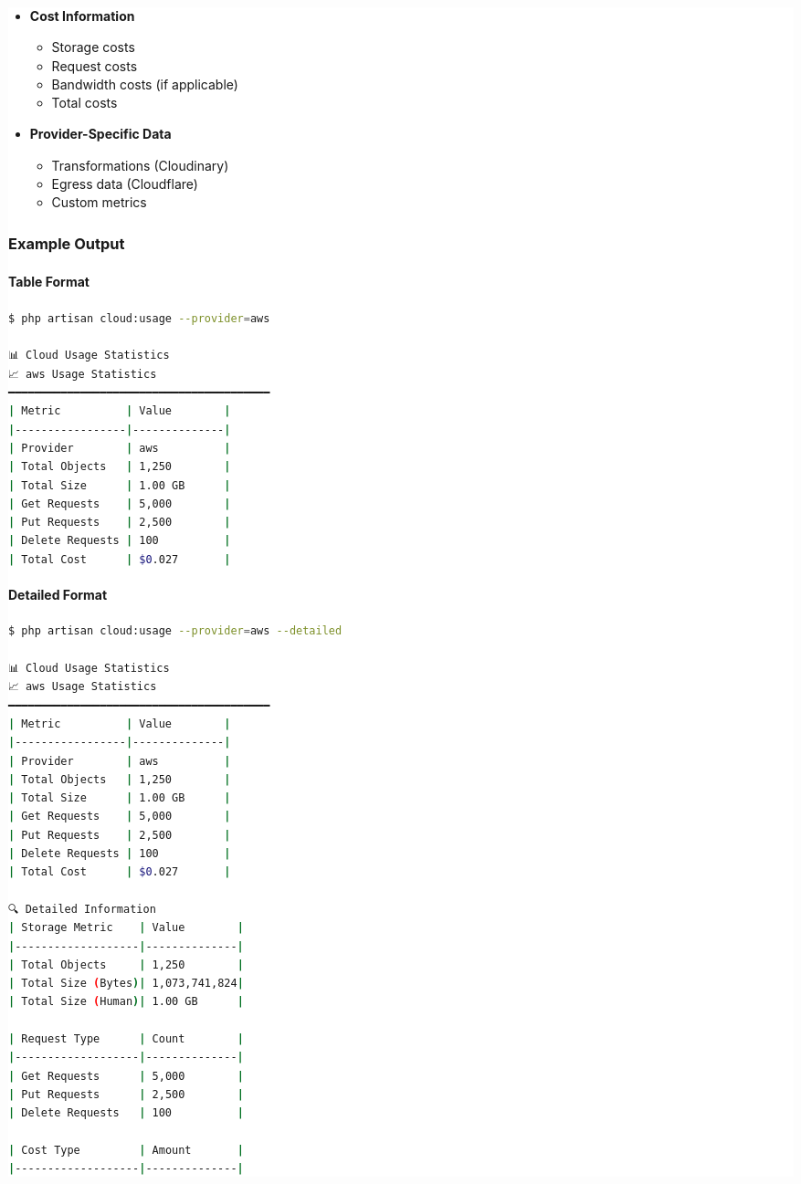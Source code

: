- **Cost Information**
  - Storage costs
  - Request costs
  - Bandwidth costs (if applicable)
  - Total costs

- **Provider-Specific Data**
  - Transformations (Cloudinary)
  - Egress data (Cloudflare)
  - Custom metrics

### Example Output

#### Table Format

```bash
$ php artisan cloud:usage --provider=aws

📊 Cloud Usage Statistics
📈 aws Usage Statistics
━━━━━━━━━━━━━━━━━━━━━━━━━━━━━━━━━━━━━━━━
| Metric          | Value        |
|-----------------|--------------|
| Provider        | aws          |
| Total Objects   | 1,250        |
| Total Size      | 1.00 GB      |
| Get Requests    | 5,000        |
| Put Requests    | 2,500        |
| Delete Requests | 100          |
| Total Cost      | $0.027       |
```

#### Detailed Format

```bash
$ php artisan cloud:usage --provider=aws --detailed

📊 Cloud Usage Statistics
📈 aws Usage Statistics
━━━━━━━━━━━━━━━━━━━━━━━━━━━━━━━━━━━━━━━━
| Metric          | Value        |
|-----------------|--------------|
| Provider        | aws          |
| Total Objects   | 1,250        |
| Total Size      | 1.00 GB      |
| Get Requests    | 5,000        |
| Put Requests    | 2,500        |
| Delete Requests | 100          |
| Total Cost      | $0.027       |

🔍 Detailed Information
| Storage Metric    | Value        |
|-------------------|--------------|
| Total Objects     | 1,250        |
| Total Size (Bytes)| 1,073,741,824|
| Total Size (Human)| 1.00 GB      |

| Request Type      | Count        |
|-------------------|--------------|
| Get Requests      | 5,000        |
| Put Requests      | 2,500        |
| Delete Requests   | 100          |

| Cost Type         | Amount       |
|-------------------|--------------|
```